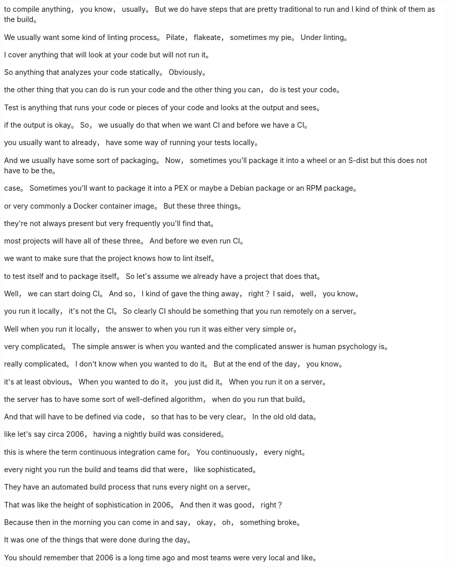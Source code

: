  to compile anything， you know， usually。 But we do have steps that are pretty traditional to run and I kind of think of them as the build。

 We usually want some kind of linting process。 Pilate， flakeate， sometimes my pie。 Under linting。

 I cover anything that will look at your code but will not run it。

 So anything that analyzes your code statically。 Obviously。

 the other thing that you can do is run your code and the other thing you can， do is test your code。

 Test is anything that runs your code or pieces of your code and looks at the output and sees。

 if the output is okay。 So， we usually do that when we want CI and before we have a CI。

 you usually want to already， have some way of running your tests locally。

 And we usually have some sort of packaging。 Now， sometimes you'll package it into a wheel or an S-dist but this does not have to be the。

 case。 Sometimes you'll want to package it into a PEX or maybe a Debian package or an RPM package。

 or very commonly a Docker container image。 But these three things。

 they're not always present but very frequently you'll find that。

 most projects will have all of these three。 And before we even run CI。

 we want to make sure that the project knows how to lint itself。

 to test itself and to package itself。 So let's assume we already have a project that does that。

 Well， we can start doing CI。 And so， I kind of gave the thing away， right？ I said， well， you know。

 you run it locally， it's not the CI。 So clearly CI should be something that you run remotely on a server。

 Well when you run it locally， the answer to when you run it was either very simple or。

 very complicated。 The simple answer is when you wanted and the complicated answer is human psychology is。

 really complicated。 I don't know when you wanted to do it。 But at the end of the day， you know。

 it's at least obvious。 When you wanted to do it， you just did it。 When you run it on a server。

 the server has to have some sort of well-defined algorithm， when do you run that build。

 And that will have to be defined via code， so that has to be very clear。 In the old old data。

 like let's say circa 2006， having a nightly build was considered。

 this is where the term continuous integration came for。 You continuously， every night。

 every night you run the build and teams did that were， like sophisticated。

 They have an automated build process that runs every night on a server。

 That was like the height of sophistication in 2006。 And then it was good， right？

 Because then in the morning you can come in and say， okay， oh， something broke。

 It was one of the things that were done during the day。

 You should remember that 2006 is a long time ago and most teams were very local and like。
